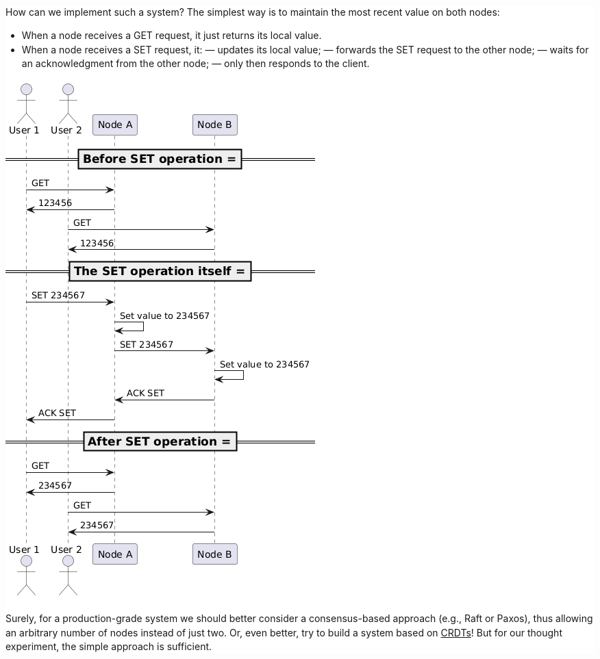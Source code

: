 How can we implement such a system?
The simplest way is to maintain the most recent value on both nodes:

- When a node receives a GET request, it just returns its local value.
- When a node receives a SET request, it:
  — updates its local value;
  — forwards the SET request to the other node;
  — waits for an acknowledgment from the other node;
  — only then responds to the client.

![](normal-operation.png)

Surely, for a production-grade system we should better consider a consensus-based approach (e.g., Raft or Paxos),
thus allowing an arbitrary number of nodes instead of just two.
Or, even better, try to build a system based on [CRDTs](https://en.wikipedia.org/wiki/Conflict-free_replicated_data_type)!
But for our thought experiment, the simple approach is sufficient.
